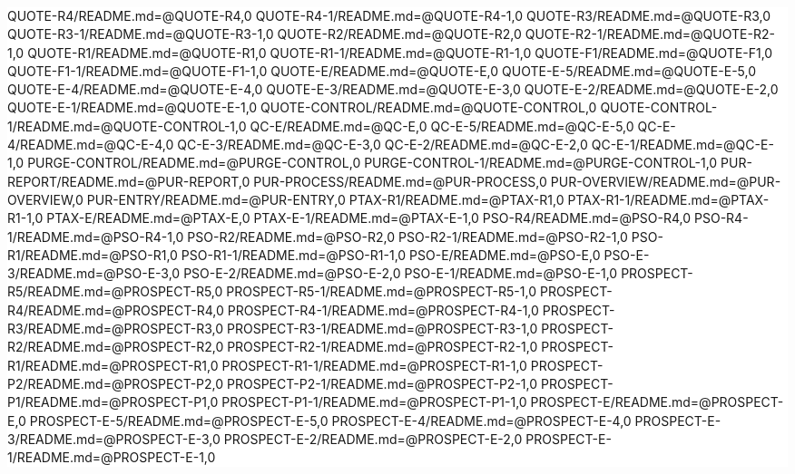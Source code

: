 QUOTE-R4/README.md=@QUOTE-R4,0
QUOTE-R4-1/README.md=@QUOTE-R4-1,0
QUOTE-R3/README.md=@QUOTE-R3,0
QUOTE-R3-1/README.md=@QUOTE-R3-1,0
QUOTE-R2/README.md=@QUOTE-R2,0
QUOTE-R2-1/README.md=@QUOTE-R2-1,0
QUOTE-R1/README.md=@QUOTE-R1,0
QUOTE-R1-1/README.md=@QUOTE-R1-1,0
QUOTE-F1/README.md=@QUOTE-F1,0
QUOTE-F1-1/README.md=@QUOTE-F1-1,0
QUOTE-E/README.md=@QUOTE-E,0
QUOTE-E-5/README.md=@QUOTE-E-5,0
QUOTE-E-4/README.md=@QUOTE-E-4,0
QUOTE-E-3/README.md=@QUOTE-E-3,0
QUOTE-E-2/README.md=@QUOTE-E-2,0
QUOTE-E-1/README.md=@QUOTE-E-1,0
QUOTE-CONTROL/README.md=@QUOTE-CONTROL,0
QUOTE-CONTROL-1/README.md=@QUOTE-CONTROL-1,0
QC-E/README.md=@QC-E,0
QC-E-5/README.md=@QC-E-5,0
QC-E-4/README.md=@QC-E-4,0
QC-E-3/README.md=@QC-E-3,0
QC-E-2/README.md=@QC-E-2,0
QC-E-1/README.md=@QC-E-1,0
PURGE-CONTROL/README.md=@PURGE-CONTROL,0
PURGE-CONTROL-1/README.md=@PURGE-CONTROL-1,0
PUR-REPORT/README.md=@PUR-REPORT,0
PUR-PROCESS/README.md=@PUR-PROCESS,0
PUR-OVERVIEW/README.md=@PUR-OVERVIEW,0
PUR-ENTRY/README.md=@PUR-ENTRY,0
PTAX-R1/README.md=@PTAX-R1,0
PTAX-R1-1/README.md=@PTAX-R1-1,0
PTAX-E/README.md=@PTAX-E,0
PTAX-E-1/README.md=@PTAX-E-1,0
PSO-R4/README.md=@PSO-R4,0
PSO-R4-1/README.md=@PSO-R4-1,0
PSO-R2/README.md=@PSO-R2,0
PSO-R2-1/README.md=@PSO-R2-1,0
PSO-R1/README.md=@PSO-R1,0
PSO-R1-1/README.md=@PSO-R1-1,0
PSO-E/README.md=@PSO-E,0
PSO-E-3/README.md=@PSO-E-3,0
PSO-E-2/README.md=@PSO-E-2,0
PSO-E-1/README.md=@PSO-E-1,0
PROSPECT-R5/README.md=@PROSPECT-R5,0
PROSPECT-R5-1/README.md=@PROSPECT-R5-1,0
PROSPECT-R4/README.md=@PROSPECT-R4,0
PROSPECT-R4-1/README.md=@PROSPECT-R4-1,0
PROSPECT-R3/README.md=@PROSPECT-R3,0
PROSPECT-R3-1/README.md=@PROSPECT-R3-1,0
PROSPECT-R2/README.md=@PROSPECT-R2,0
PROSPECT-R2-1/README.md=@PROSPECT-R2-1,0
PROSPECT-R1/README.md=@PROSPECT-R1,0
PROSPECT-R1-1/README.md=@PROSPECT-R1-1,0
PROSPECT-P2/README.md=@PROSPECT-P2,0
PROSPECT-P2-1/README.md=@PROSPECT-P2-1,0
PROSPECT-P1/README.md=@PROSPECT-P1,0
PROSPECT-P1-1/README.md=@PROSPECT-P1-1,0
PROSPECT-E/README.md=@PROSPECT-E,0
PROSPECT-E-5/README.md=@PROSPECT-E-5,0
PROSPECT-E-4/README.md=@PROSPECT-E-4,0
PROSPECT-E-3/README.md=@PROSPECT-E-3,0
PROSPECT-E-2/README.md=@PROSPECT-E-2,0
PROSPECT-E-1/README.md=@PROSPECT-E-1,0